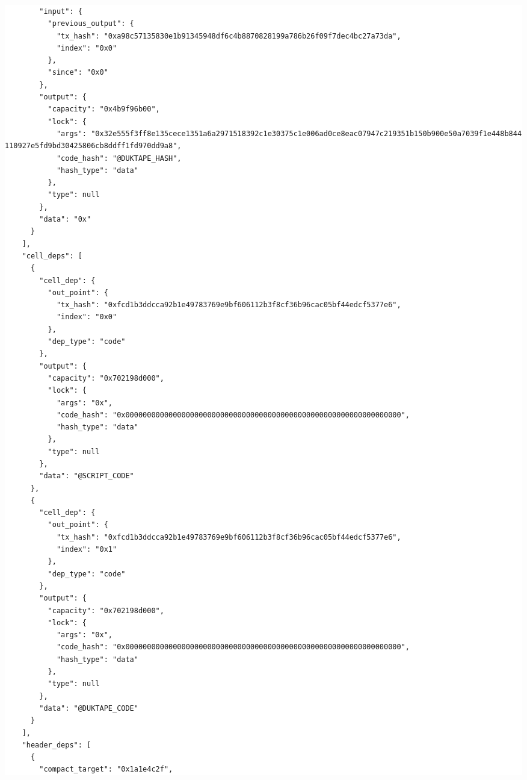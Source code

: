 ```shell
        "input": {
          "previous_output": {
            "tx_hash": "0xa98c57135830e1b91345948df6c4b8870828199a786b26f09f7dec4bc27a73da",
            "index": "0x0"
          },
          "since": "0x0"
        },
        "output": {
          "capacity": "0x4b9f96b00",
          "lock": {
            "args": "0x32e555f3ff8e135cece1351a6a2971518392c1e30375c1e006ad0ce8eac07947c219351b150b900e50a7039f1e448b844110927e5fd9bd30425806cb8ddff1fd970dd9a8",
            "code_hash": "@DUKTAPE_HASH",
            "hash_type": "data"
          },
          "type": null
        },
        "data": "0x"
      }
    ],
    "cell_deps": [
      {
        "cell_dep": {
          "out_point": {
            "tx_hash": "0xfcd1b3ddcca92b1e49783769e9bf606112b3f8cf36b96cac05bf44edcf5377e6",
            "index": "0x0"
          },
          "dep_type": "code"
        },
        "output": {
          "capacity": "0x702198d000",
          "lock": {
            "args": "0x",
            "code_hash": "0x0000000000000000000000000000000000000000000000000000000000000000",
            "hash_type": "data"
          },
          "type": null
        },
        "data": "@SCRIPT_CODE"
      },
      {
        "cell_dep": {
          "out_point": {
            "tx_hash": "0xfcd1b3ddcca92b1e49783769e9bf606112b3f8cf36b96cac05bf44edcf5377e6",
            "index": "0x1"
          },
          "dep_type": "code"
        },
        "output": {
          "capacity": "0x702198d000",
          "lock": {
            "args": "0x",
            "code_hash": "0x0000000000000000000000000000000000000000000000000000000000000000",
            "hash_type": "data"
          },
          "type": null
        },
        "data": "@DUKTAPE_CODE"
      }
    ],
    "header_deps": [
      {
        "compact_target": "0x1a1e4c2f",
```